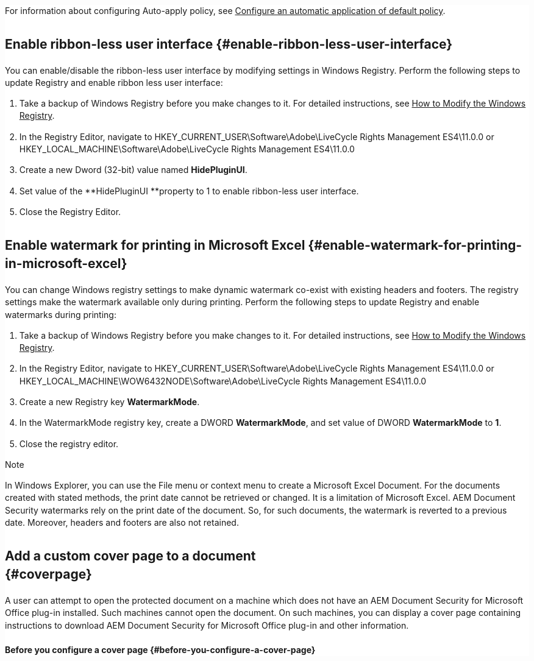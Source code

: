 For information about configuring Auto-apply policy, see [Configure an automatic application of default policy](installing-configuring-aemdsext.md#p-configuring-automatic-application-of-a-default-policy-p).

## Enable ribbon-less user interface {#enable-ribbon-less-user-interface}

You can enable/disable the ribbon-less user interface by modifying settings in Windows Registry. Perform the following steps to update Registry and enable ribbon less user interface:

1. Take a backup of Windows Registry before you make changes to it. For detailed instructions, see [How to Modify the Windows Registry](https://support.microsoft.com/en-us/kb/136393).
1. In the Registry Editor, navigate to HKEY_CURRENT_USER\Software\Adobe\LiveCycle Rights Management ES4\11.0.0 or HKEY_LOCAL_MACHINE\Software\Adobe\LiveCycle Rights Management ES4\11.0.0
1. Create a new Dword (32-bit) value named **HidePluginUI**.  

1. Set value of the **HidePluginUI **property to 1 to enable ribbon-less user interface.  

1. Close the Registry Editor.

## Enable watermark for printing in Microsoft Excel {#enable-watermark-for-printing-in-microsoft-excel}

You can change Windows registry settings to make dynamic watermark co-exist with existing headers and footers. The registry settings make the watermark available only during printing. Perform the following steps to update Registry and enable watermarks during printing:

1. Take a backup of Windows Registry before you make changes to it. For detailed instructions, see [How to Modify the Windows Registry](https://support.microsoft.com/en-us/kb/136393).
1. In the Registry Editor, navigate to HKEY_CURRENT_USER\Software\Adobe\LiveCycle Rights Management ES4\11.0.0 or HKEY_LOCAL_MACHINE\WOW6432NODE\Software\Adobe\LiveCycle Rights Management ES4\11.0.0
1. Create a new Registry key **WatermarkMode**.
1. In the WatermarkMode registry key, create a DWORD **WatermarkMode**, and set value of DWORD **WatermarkMode** to **1**.

1. Close the registry editor.

>[!NOTE]
>
>In Windows Explorer, you can use the File menu or context menu to create a Microsoft Excel Document. For the documents created with stated methods, the print date cannot be retrieved or changed. It is a limitation of Microsoft Excel. AEM Document Security watermarks rely on the print date of the document. So, for such documents, the watermark is reverted to a previous date. Moreover, headers and footers are also not retained.

## Add a custom cover page to a document <br> {#coverpage}

A user can attempt to open the protected document on a machine which does not have an AEM Document Security for Microsoft Office plug-in installed. Such machines cannot open the document. On such machines, you can display a cover page containing instructions to download AEM Document Security for Microsoft Office plug-in and other information.

#### Before you configure a cover page {#before-you-configure-a-cover-page}
